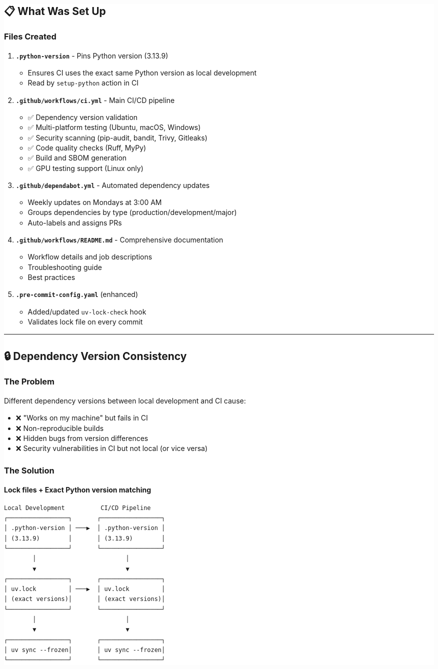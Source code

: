 
## 📋 What Was Set Up

### Files Created

1. **`.python-version`** - Pins Python version (3.13.9)
   - Ensures CI uses the exact same Python version as local development
   - Read by `setup-python` action in CI

2. **`.github/workflows/ci.yml`** - Main CI/CD pipeline
   - ✅ Dependency version validation
   - ✅ Multi-platform testing (Ubuntu, macOS, Windows)
   - ✅ Security scanning (pip-audit, bandit, Trivy, Gitleaks)
   - ✅ Code quality checks (Ruff, MyPy)
   - ✅ Build and SBOM generation
   - ✅ GPU testing support (Linux only)

3. **`.github/dependabot.yml`** - Automated dependency updates
   - Weekly updates on Mondays at 3:00 AM
   - Groups dependencies by type (production/development/major)
   - Auto-labels and assigns PRs

4. **`.github/workflows/README.md`** - Comprehensive documentation
   - Workflow details and job descriptions
   - Troubleshooting guide
   - Best practices

5. **`.pre-commit-config.yaml`** (enhanced)
   - Added/updated `uv-lock-check` hook
   - Validates lock file on every commit

---

## 🔒 Dependency Version Consistency

### The Problem

Different dependency versions between local development and CI cause:
- ❌ "Works on my machine" but fails in CI
- ❌ Non-reproducible builds
- ❌ Hidden bugs from version differences
- ❌ Security vulnerabilities in CI but not local (or vice versa)

### The Solution

**Lock files + Exact Python version matching**

```
Local Development          CI/CD Pipeline
┌─────────────────┐       ┌─────────────────┐
│ .python-version │ ───▶  │ .python-version │
│ (3.13.9)        │       │ (3.13.9)        │
└─────────────────┘       └─────────────────┘
        │                         │
        ▼                         ▼
┌─────────────────┐       ┌─────────────────┐
│ uv.lock         │ ───▶  │ uv.lock         │
│ (exact versions)│       │ (exact versions)│
└─────────────────┘       └─────────────────┘
        │                         │
        ▼                         ▼
┌─────────────────┐       ┌─────────────────┐
│ uv sync --frozen│       │ uv sync --frozen│
└─────────────────┘       └─────────────────┘
```
